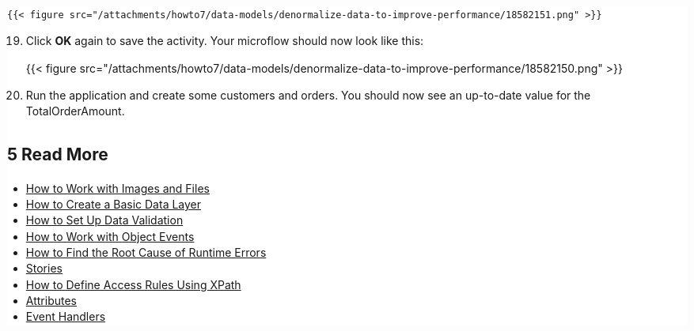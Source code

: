     {{< figure src="/attachments/howto7/data-models/denormalize-data-to-improve-performance/18582151.png" >}}

19. Click **OK** again to save the activity. Your microflow should now look like this:

    {{< figure src="/attachments/howto7/data-models/denormalize-data-to-improve-performance/18582150.png" >}}

20. Run the application and create some customers and orders. You should now see an up-to-date value for the TotalOrderAmount.

## 5 Read More

* [How to Work with Images and Files](/howto7/data-models/working-with-images-and-files/)
* [How to Create a Basic Data Layer](/howto7/data-models/create-a-basic-data-layer/)
* [How to Set Up Data Validation](/howto7/data-models/setting-up-data-validation/)
* [How to Work with Object Events](/howto7/data-models/working-with-object-events/)
* [How to Find the Root Cause of Runtime Errors](/howto7/monitoring-troubleshooting/finding-the-root-cause-of-runtime-errors/)
* [Stories](/developerportal/collaborate/stories/)
* [How to Define Access Rules Using XPath](/howto7/logic-business-rules/define-access-rules-using-xpath/)
* [Attributes](/refguide7/attributes/)
* [Event Handlers](/refguide7/event-handlers/)
